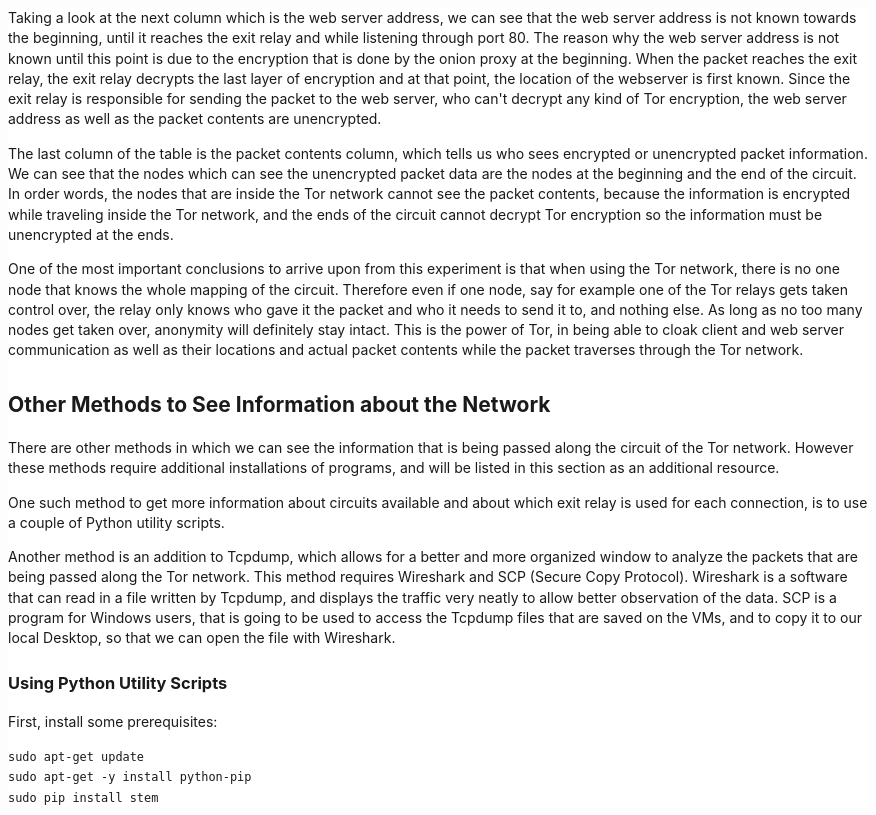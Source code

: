 Taking a look at the next column which is the web server address, we can see
that the web server address is not known towards the beginning, until it reaches
the exit relay and while listening through port 80. The reason why the web
server address is not known until this point is due to the encryption that is
done by the onion proxy at the beginning. When the packet reaches the exit relay,
the exit relay decrypts the last layer of encryption and at that point, the
location of the webserver is first known. Since the exit relay is responsible for
sending the packet to the web server, who can't decrypt any kind of Tor
encryption, the web server address as well as the packet contents are unencrypted.

The last column of the table is the packet contents column, which tells us who
sees encrypted or unencrypted packet information. We can see that the nodes
which can see the unencrypted packet data are the nodes at the beginning and the
end of the circuit. In order words, the nodes that are inside the Tor network
cannot see the packet contents, because the information is encrypted while
traveling inside the Tor network, and the ends of the circuit cannot decrypt
Tor encryption so the information must be unencrypted at the ends.

One of the most important conclusions to arrive upon from this experiment is that
when using the Tor network, there is no one node that knows the whole mapping
of the circuit. Therefore even if one node, say for example one of the Tor relays
gets taken control over, the relay only knows who gave it the packet and who it
needs to send it to, and nothing else. As long as no too many nodes get taken
over, anonymity will definitely stay intact. This is the power of Tor, in being
able to cloak client and web server communication as well as their locations and
actual packet contents while the packet traverses through the Tor network.

## Other Methods to See Information about the Network

There are other methods in which we can see the information that is being
passed along the circuit of the Tor network. However these methods require
additional installations of programs, and will be listed in this section as an
additional resource.

One such method to get more information about circuits available and about which
exit relay is used for each connection, is to use a couple of Python utility
scripts.

Another method is an addition to Tcpdump, which allows for a better and more
organized window to analyze the packets that are being passed along the Tor
network. This method requires Wireshark and SCP (Secure Copy Protocol). Wireshark
is a software that can read in a file written by Tcpdump, and displays the traffic very
neatly to allow better observation of the data. SCP is a program for Windows users,
that is going to be used to access the Tcpdump files that are saved on the VMs,
and to copy it to our local Desktop, so that we can open the file with Wireshark.

### Using Python Utility Scripts

First, install some prerequisites:

```
sudo apt-get update
sudo apt-get -y install python-pip
sudo pip install stem
```
